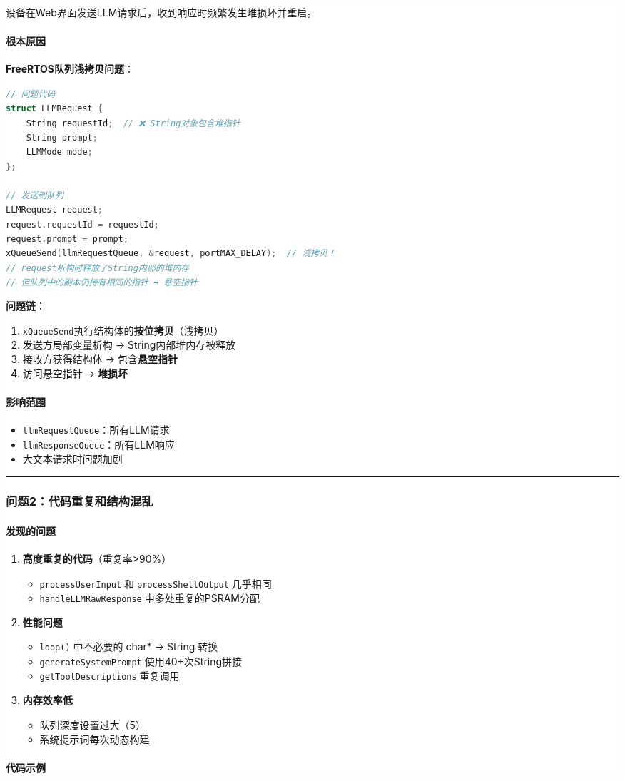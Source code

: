设备在Web界面发送LLM请求后，收到响应时频繁发生堆损坏并重启。

#### 根本原因

**FreeRTOS队列浅拷贝问题**：

```cpp
// 问题代码
struct LLMRequest {
    String requestId;  // ❌ String对象包含堆指针
    String prompt;
    LLMMode mode;
};

// 发送到队列
LLMRequest request;
request.requestId = requestId;
request.prompt = prompt;
xQueueSend(llmRequestQueue, &request, portMAX_DELAY);  // 浅拷贝！
// request析构时释放了String内部的堆内存
// 但队列中的副本仍持有相同的指针 → 悬空指针
```

**问题链**：
1. `xQueueSend`执行结构体的**按位拷贝**（浅拷贝）
2. 发送方局部变量析构 → String内部堆内存被释放
3. 接收方获得结构体 → 包含**悬空指针**
4. 访问悬空指针 → **堆损坏**

#### 影响范围

- `llmRequestQueue`：所有LLM请求
- `llmResponseQueue`：所有LLM响应
- 大文本请求时问题加剧

---

### 问题2：代码重复和结构混乱

#### 发现的问题

1. **高度重复的代码**（重复率>90%）
   - `processUserInput` 和 `processShellOutput` 几乎相同
   - `handleLLMRawResponse` 中多处重复的PSRAM分配
   
2. **性能问题**
   - `loop()` 中不必要的 char* → String 转换
   - `generateSystemPrompt` 使用40+次String拼接
   - `getToolDescriptions` 重复调用

3. **内存效率低**
   - 队列深度设置过大（5）
   - 系统提示词每次动态构建

#### 代码示例
